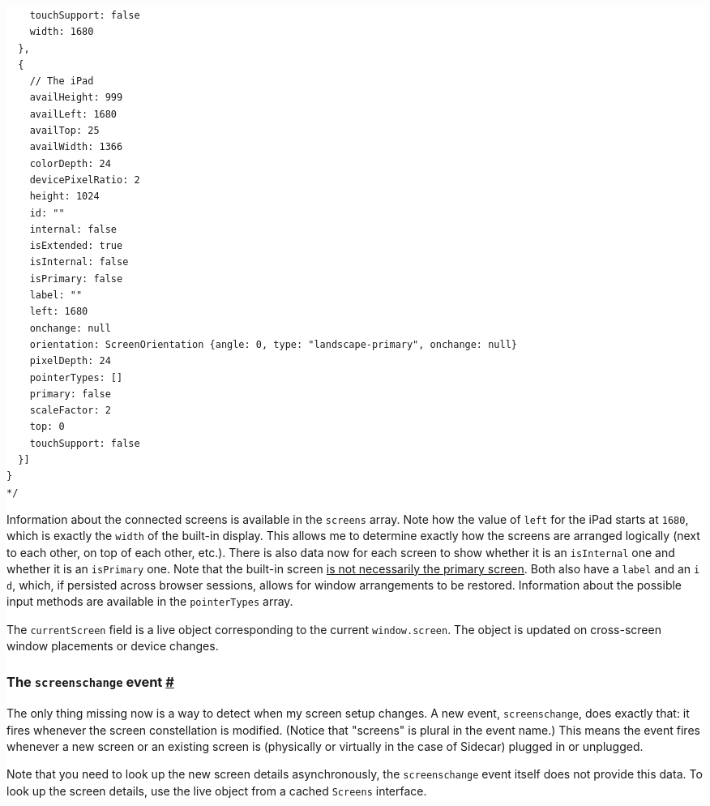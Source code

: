         touchSupport: false
        width: 1680
      },
      {
        // The iPad
        availHeight: 999
        availLeft: 1680
        availTop: 25
        availWidth: 1366
        colorDepth: 24
        devicePixelRatio: 2
        height: 1024
        id: ""
        internal: false
        isExtended: true
        isInternal: false
        isPrimary: false
        label: ""
        left: 1680
        onchange: null
        orientation: ScreenOrientation {angle: 0, type: "landscape-primary", onchange: null}
        pixelDepth: 24
        pointerTypes: []
        primary: false
        scaleFactor: 2
        top: 0
        touchSupport: false
      }]
    }
    */

Information about the connected screens is available in the `screens` array. Note how the value of `left` for the iPad starts at `1680`, which is exactly the `width` of the built-in display. This allows me to determine exactly how the screens are arranged logically (next to each other, on top of each other, etc.). There is also data now for each screen to show whether it is an `isInternal` one and whether it is an `isPrimary` one. Note that the built-in screen [is not necessarily the primary screen](https://osxdaily.com/2010/04/27/set-the-primary-display-mac/#:~:text=Click%20on%20the%20Display%20icon,primary%20display%20for%20your%20Mac). Both also have a `label` and an `id`, which, if persisted across browser sessions, allows for window arrangements to be restored. Information about the possible input methods are available in the `pointerTypes` array.

The `currentScreen` field is a live object corresponding to the current `window.screen`. The object is updated on cross-screen window placements or device changes.

### The `screenschange` event <a href="#the-screenschange-event" class="w-headline-link">#</a>

The only thing missing now is a way to detect when my screen setup changes. A new event, `screenschange`, does exactly that: it fires whenever the screen constellation is modified. (Notice that "screens" is plural in the event name.) This means the event fires whenever a new screen or an existing screen is (physically or virtually in the case of Sidecar) plugged in or unplugged.

Note that you need to look up the new screen details asynchronously, the `screenschange` event itself does not provide this data. To look up the screen details, use the live object from a cached `Screens` interface.
